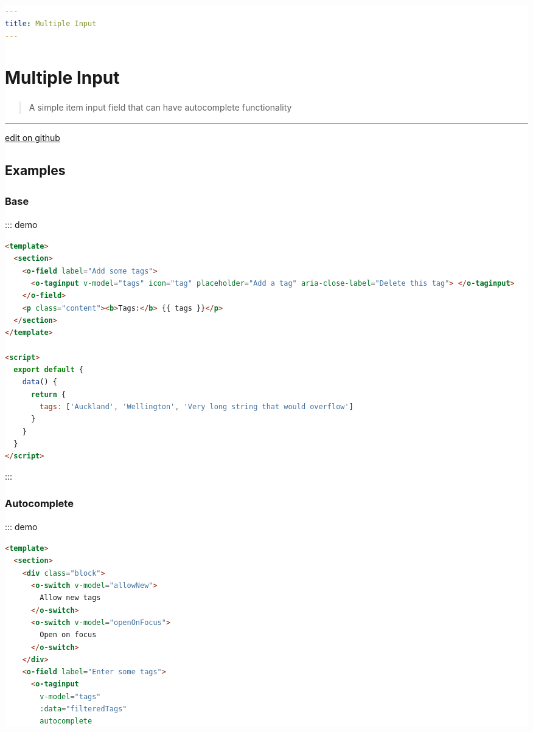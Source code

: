 ```yaml
---
title: Multiple Input
---
```


# Multiple Input

> A simple item input field that can have autocomplete functionality

---

<a href="https://github.com/oruga-ui/oruga/edit/develop/packages/docs/../oruga/src/components/taginput/examples/Taginput.md" class="docgen-edit-link">edit on github</a>

## Examples

### Base

::: demo

```html
<template>
  <section>
    <o-field label="Add some tags">
      <o-taginput v-model="tags" icon="tag" placeholder="Add a tag" aria-close-label="Delete this tag"> </o-taginput>
    </o-field>
    <p class="content"><b>Tags:</b> {{ tags }}</p>
  </section>
</template>

<script>
  export default {
    data() {
      return {
        tags: ['Auckland', 'Wellington', 'Very long string that would overflow']
      }
    }
  }
</script>
```

:::

### Autocomplete

::: demo

```html
<template>
  <section>
    <div class="block">
      <o-switch v-model="allowNew">
        Allow new tags
      </o-switch>
      <o-switch v-model="openOnFocus">
        Open on focus
      </o-switch>
    </div>
    <o-field label="Enter some tags">
      <o-taginput
        v-model="tags"
        :data="filteredTags"
        autocomplete
```